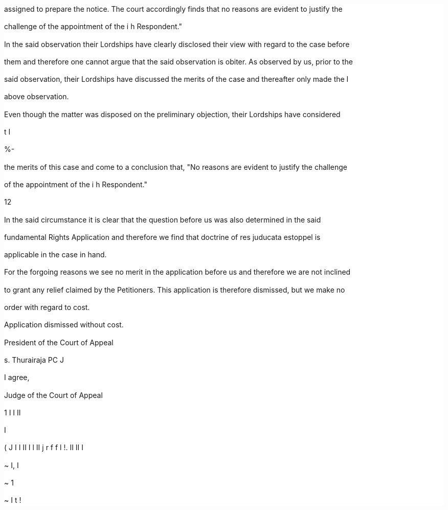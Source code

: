 assigned to prepare the notice. The court accordingly finds that no reasons are evident to justify the

challenge of the appointment of the i h Respondent."

In the said observation their Lordships have clearly disclosed their view with regard to the case before

them and therefore one cannot argue that the said observation is obiter. As observed by us, prior to the

said observation, their Lordships have discussed the merits of the case and thereafter only made the I

above observation.

Even though the matter was disposed on the preliminary objection, their Lordships have considered

t I

%-

the merits of this case and come to a conclusion that, "No reasons are evident to justify the challenge

of the appointment of the i h Respondent."

12

In the said circumstance it is clear that the question before us was also determined in the said

fundamental Rights Application and therefore we find that doctrine of res juducata estoppel is

applicable in the case in hand.

For the forgoing reasons we see no merit in the application before us and therefore we are not inclined

to grant any relief claimed by the Petitioners. This application is therefore dismissed, but we make no

order with regard to cost.

Application dismissed without cost.

President of the Court of Appeal

s. Thurairaja PC J

I agree,

Judge of the Court of Appeal

1 I I II

I

( J I I II I l II j r f f l !. II II I

~ I, I

~ 1

~ I t !